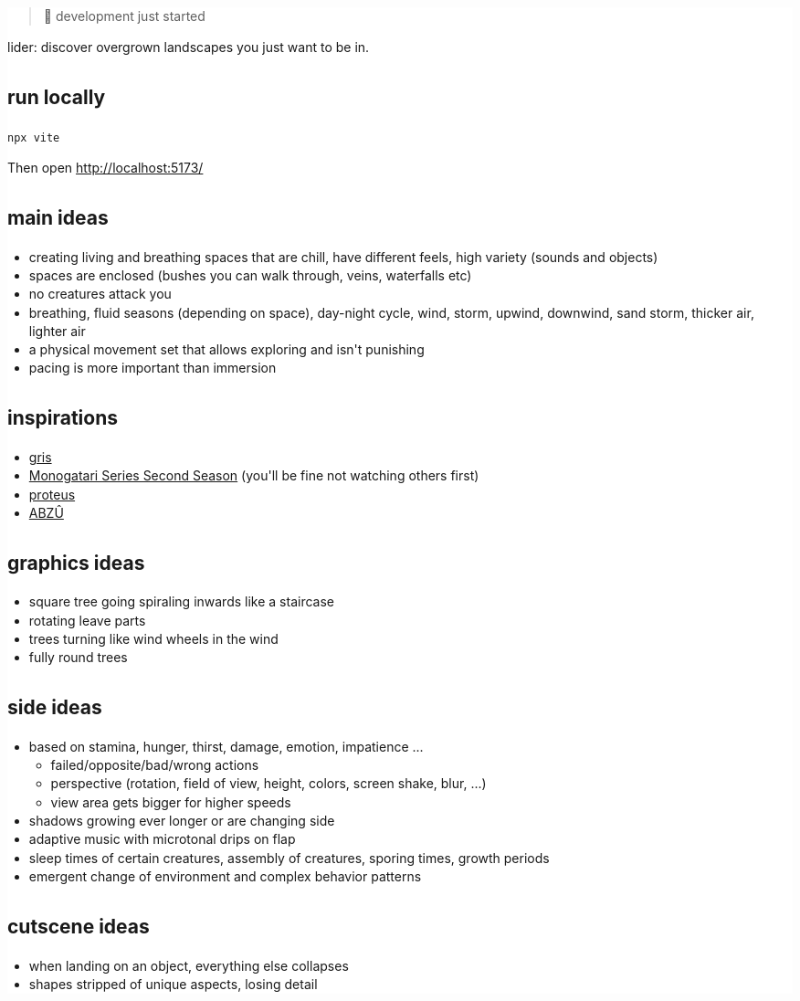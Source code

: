> 🚧 development just started

lider: discover overgrown landscapes you just want to be in.

## run locally

```bash
npx vite
```
Then open <http://localhost:5173/>

## main ideas

  - creating living and breathing spaces that are chill, have different feels, high variety (sounds and objects)
  - spaces are enclosed (bushes you can walk through, veins, waterfalls etc)
  - no creatures attack you
  - breathing, fluid seasons (depending on space), day-night cycle, wind, storm, upwind, downwind, sand storm, thicker air, lighter air
  - a physical movement set that allows exploring and isn't punishing
  - pacing is more important than immersion

## inspirations

  - [gris](https://nomada.studio/gris-game/)
  - [Monogatari Series Second Season](https://bakemonogatari.fandom.com/wiki/Monogatari_Series_Second_Season) (you'll be fine not watching others first)
  - [proteus](https://twistedtreegames.com/proteus/)
  - [ABZÛ](https://abzugame.com/)

## graphics ideas

  - square tree going spiraling inwards like a staircase
  - rotating leave parts
  - trees turning like wind wheels in the wind
  - fully round trees

## side ideas

  - based on stamina, hunger, thirst, damage, emotion, impatience ...
      - failed/opposite/bad/wrong actions
      - perspective (rotation, field of view, height, colors, screen shake, blur, ...)
      - view area gets bigger for higher speeds
  - shadows growing ever longer or are changing side
  - adaptive music with microtonal drips on flap
  - sleep times of certain creatures, assembly of creatures, sporing times, growth periods
  - emergent change of environment and complex behavior patterns

## cutscene ideas

- when landing on an object, everything else collapses
- shapes stripped of unique aspects, losing detail
